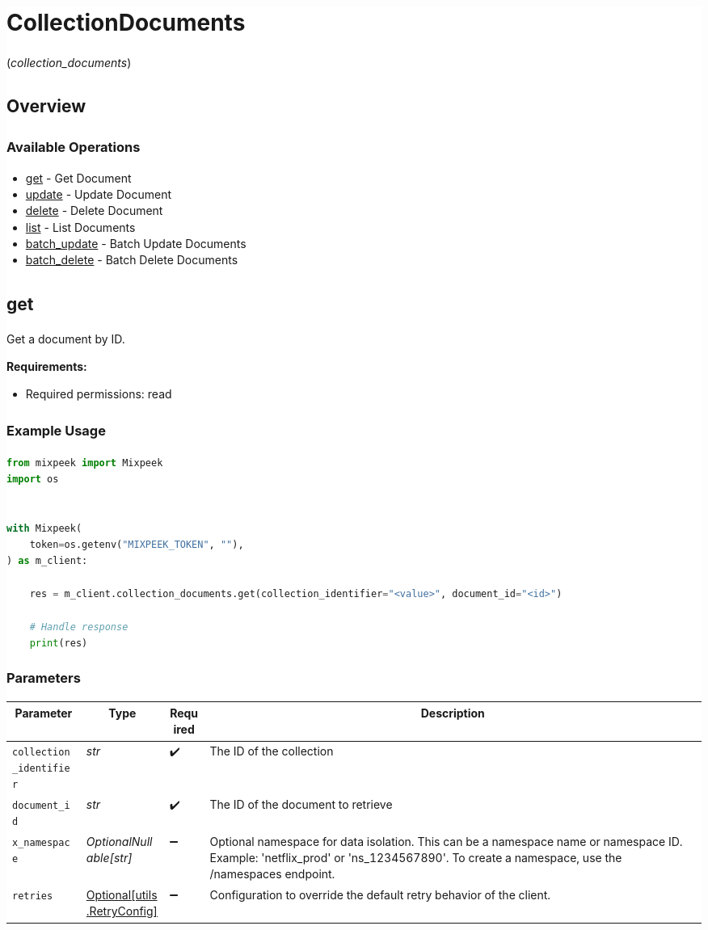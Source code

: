 # CollectionDocuments
(*collection_documents*)

## Overview

### Available Operations

* [get](#get) - Get Document
* [update](#update) - Update Document
* [delete](#delete) - Delete Document
* [list](#list) - List Documents
* [batch_update](#batch_update) - Batch Update Documents
* [batch_delete](#batch_delete) - Batch Delete Documents

## get

Get a document by ID.
    

**Requirements:**
- Required permissions: read

### Example Usage

```python
from mixpeek import Mixpeek
import os


with Mixpeek(
    token=os.getenv("MIXPEEK_TOKEN", ""),
) as m_client:

    res = m_client.collection_documents.get(collection_identifier="<value>", document_id="<id>")

    # Handle response
    print(res)

```

### Parameters

| Parameter                                                                                                                                                                             | Type                                                                                                                                                                                  | Required                                                                                                                                                                              | Description                                                                                                                                                                           |
| ------------------------------------------------------------------------------------------------------------------------------------------------------------------------------------- | ------------------------------------------------------------------------------------------------------------------------------------------------------------------------------------- | ------------------------------------------------------------------------------------------------------------------------------------------------------------------------------------- | ------------------------------------------------------------------------------------------------------------------------------------------------------------------------------------- |
| `collection_identifier`                                                                                                                                                               | *str*                                                                                                                                                                                 | :heavy_check_mark:                                                                                                                                                                    | The ID of the collection                                                                                                                                                              |
| `document_id`                                                                                                                                                                         | *str*                                                                                                                                                                                 | :heavy_check_mark:                                                                                                                                                                    | The ID of the document to retrieve                                                                                                                                                    |
| `x_namespace`                                                                                                                                                                         | *OptionalNullable[str]*                                                                                                                                                               | :heavy_minus_sign:                                                                                                                                                                    | Optional namespace for data isolation. This can be a namespace name or namespace ID. Example: 'netflix_prod' or 'ns_1234567890'. To create a namespace, use the /namespaces endpoint. |
| `retries`                                                                                                                                                                             | [Optional[utils.RetryConfig]](../../models/utils/retryconfig.md)                                                                                                                      | :heavy_minus_sign:                                                                                                                                                                    | Configuration to override the default retry behavior of the client.                                                                                                                   |
